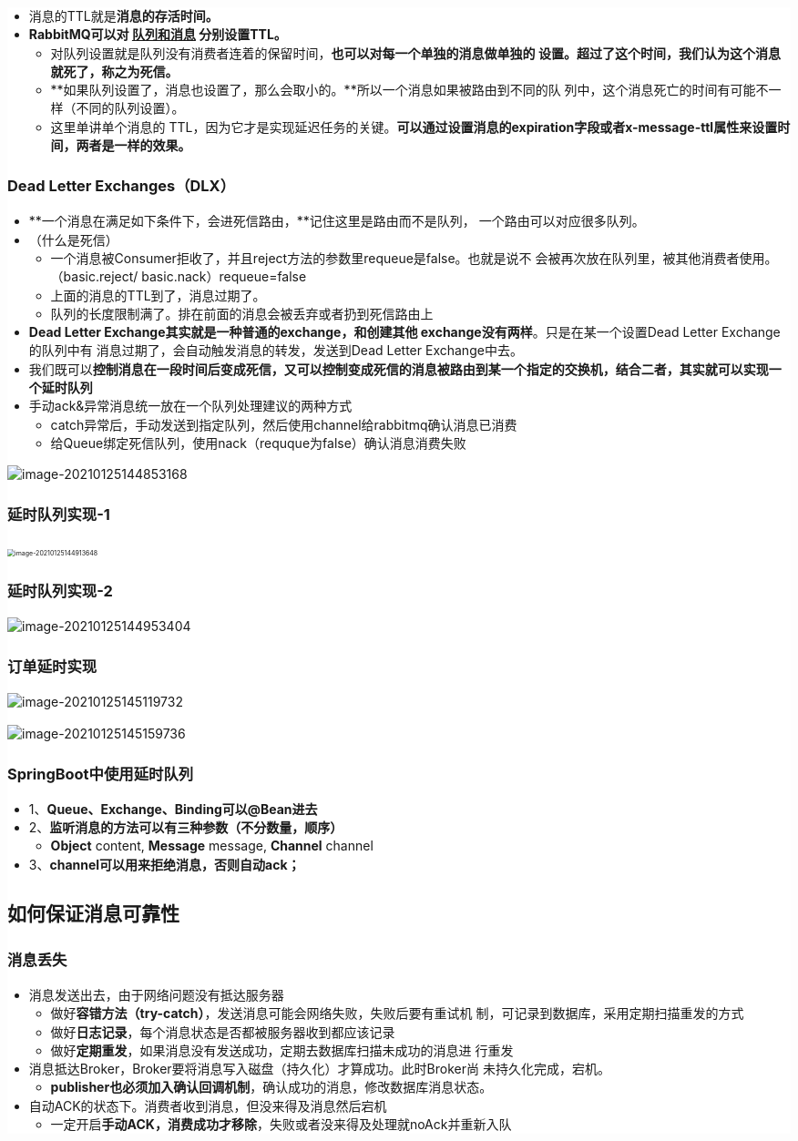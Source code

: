 - 消息的TTL就是**消息的存活时间。**
- **RabbitMQ可以对  <u>队列和消息</u>  分别设置TTL。**
  - 对队列设置就是队列没有消费者连着的保留时间，**也可以对每一个单独的消息做单独的 设置。超过了这个时间，我们认为这个消息就死了，称之为死信。**
  - **如果队列设置了，消息也设置了，那么会取小的。**所以一个消息如果被路由到不同的队 列中，这个消息死亡的时间有可能不一样（不同的队列设置）。
  - 这里单讲单个消息的 TTL，因为它才是实现延迟任务的关键。**可以通过设置消息的expiration字段或者x-message-ttl属性来设置时间，两者是一样的效果。**

### Dead Letter Exchanges（DLX）

- **一个消息在满足如下条件下，会进死信路由，**记住这里是路由而不是队列， 一个路由可以对应很多队列。
- （什么是死信）
  - 一个消息被Consumer拒收了，并且reject方法的参数里requeue是false。也就是说不 会被再次放在队列里，被其他消费者使用。（basic.reject/ basic.nack）requeue=false
  - 上面的消息的TTL到了，消息过期了。
  - 队列的长度限制满了。排在前面的消息会被丢弃或者扔到死信路由上
- **Dead Letter Exchange其实就是一种普通的exchange，和创建其他 exchange没有两样**。只是在某一个设置Dead Letter Exchange的队列中有 消息过期了，会自动触发消息的转发，发送到Dead Letter Exchange中去。
- 我们既可以**控制消息在一段时间后变成死信，又可以控制变成死信的消息被路由到某一个指定的交换机，结合二者，其实就可以实现一个延时队列**
- 手动ack&异常消息统一放在一个队列处理建议的两种方式
  - catch异常后，手动发送到指定队列，然后使用channel给rabbitmq确认消息已消费
  - 给Queue绑定死信队列，使用nack（requque为false）确认消息消费失败

![image-20210125144853168](https://jianjiandawang.oss-cn-shanghai.aliyuncs.com/Typora/20210125144853.png)

### 延时队列实现-1

<img src="https://jianjiandawang.oss-cn-shanghai.aliyuncs.com/Typora/20210125144913.png" alt="image-20210125144913648" style="zoom: 50%;" />

### 延时队列实现-2

![image-20210125144953404](https://jianjiandawang.oss-cn-shanghai.aliyuncs.com/Typora/20210125144953.png)

### 订单延时实现

![image-20210125145119732](https://jianjiandawang.oss-cn-shanghai.aliyuncs.com/Typora/20210125145119.png)

![image-20210125145159736](https://jianjiandawang.oss-cn-shanghai.aliyuncs.com/Typora/20210125145159.png)

### SpringBoot中使用延时队列

- 1、**Queue、Exchange、Binding可以@Bean进去**
- 2、**监听消息的方法可以有三种参数（不分数量，顺序）**
  - **Object** content, **Message** message, **Channel** channel
- 3、**channel可以用来拒绝消息，否则自动ack；**

## 如何保证消息可靠性

### 消息丢失

-  消息发送出去，由于网络问题没有抵达服务器 
   - 做好**容错方法（try-catch）**，发送消息可能会网络失败，失败后要有重试机 制，可记录到数据库，采用定期扫描重发的方式
   - 做好**日志记录**，每个消息状态是否都被服务器收到都应该记录 
   - 做好**定期重发**，如果消息没有发送成功，定期去数据库扫描未成功的消息进 行重发
-  消息抵达Broker，Broker要将消息写入磁盘（持久化）才算成功。此时Broker尚 未持久化完成，宕机。
   -  **publisher也必须加入确认回调机制**，确认成功的消息，修改数据库消息状态。
-  自动ACK的状态下。消费者收到消息，但没来得及消息然后宕机
   - 一定开启**手动ACK，消费成功才移除**，失败或者没来得及处理就noAck并重新入队
